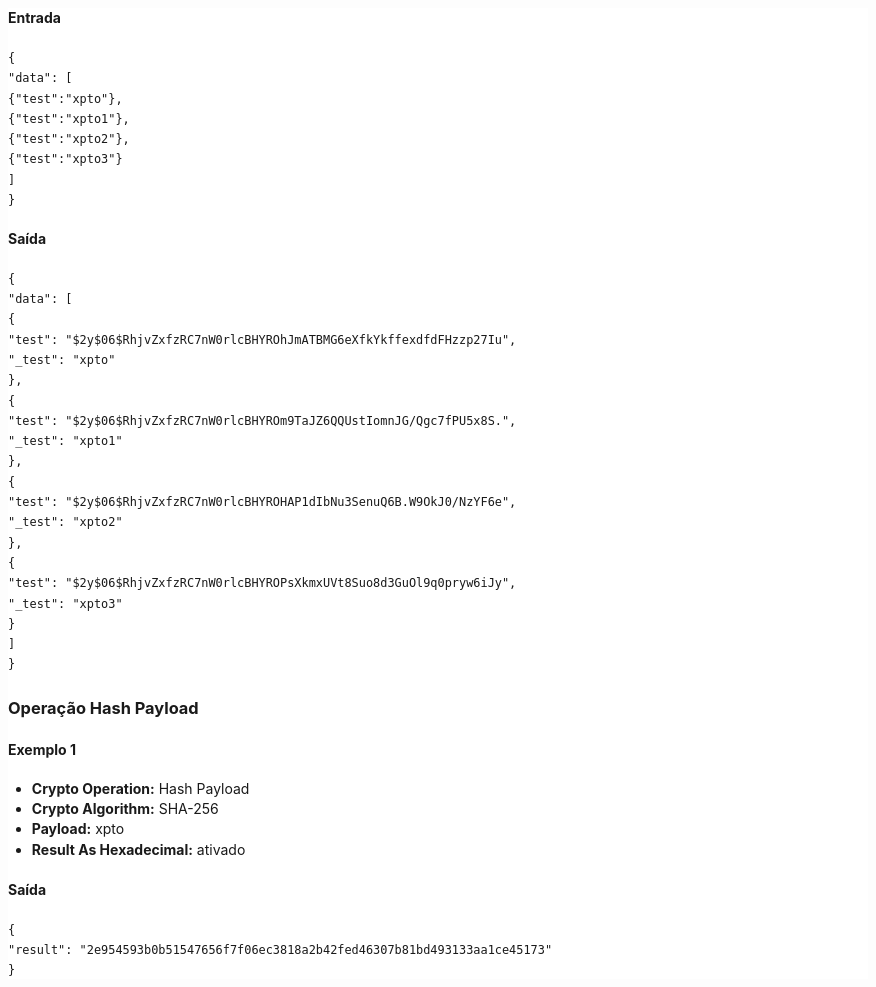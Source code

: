 #### **Entrada**

```
{
"data": [
{"test":"xpto"},
{"test":"xpto1"},
{"test":"xpto2"},
{"test":"xpto3"}
]
}
```

#### **Saída**

```
{
"data": [
{
"test": "$2y$06$RhjvZxfzRC7nW0rlcBHYROhJmATBMG6eXfkYkffexdfdFHzzp27Iu",
"_test": "xpto"
},
{
"test": "$2y$06$RhjvZxfzRC7nW0rlcBHYROm9TaJZ6QQUstIomnJG/Qgc7fPU5x8S.",
"_test": "xpto1"
},
{
"test": "$2y$06$RhjvZxfzRC7nW0rlcBHYROHAP1dIbNu3SenuQ6B.W9OkJ0/NzYF6e",
"_test": "xpto2"
},
{
"test": "$2y$06$RhjvZxfzRC7nW0rlcBHYROPsXkmxUVt8Suo8d3GuOl9q0pryw6iJy",
"_test": "xpto3"
}
]
}
```

### Operação Hash Payload <a href="#operao-hash-payload" id="operao-hash-payload"></a>

#### **Exemplo 1**

* **Crypto Operation:** Hash Payload
* **Crypto Algorithm:** SHA-256
* **Payload:** xpto
* **Result As Hexadecimal:** ativado

#### **Saída**

```
{
"result": "2e954593b0b51547656f7f06ec3818a2b42fed46307b81bd493133aa1ce45173"
}
```
